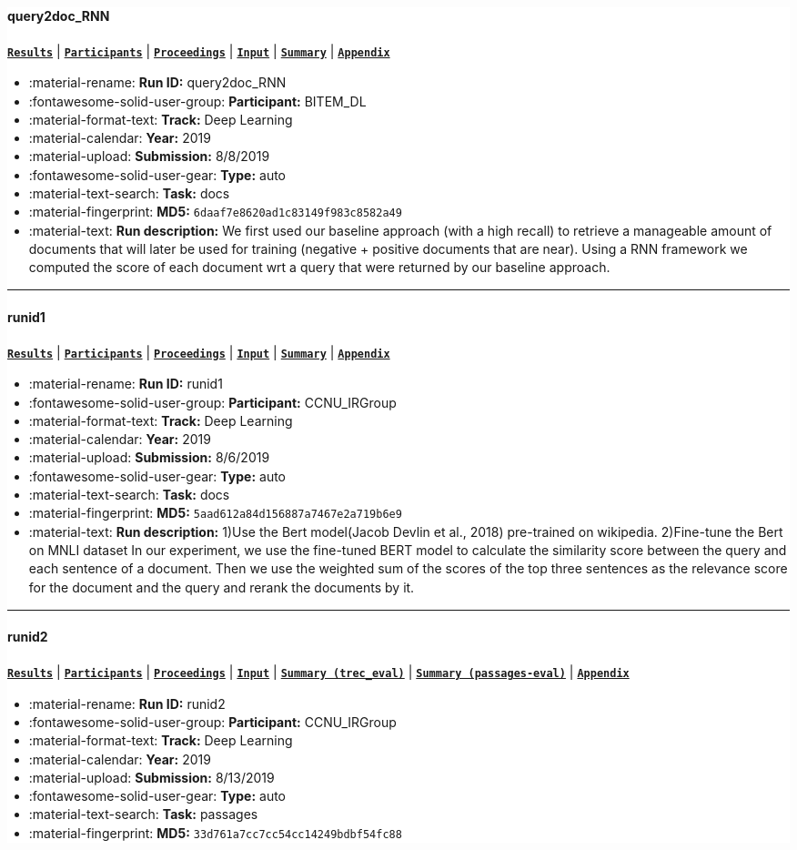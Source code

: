 #### query2doc_RNN 
[**`Results`**](./results.md#query2doc_rnn) | [**`Participants`**](./participants.md#bitem_dl) | [**`Proceedings`**](./proceedings.md#sib-text-mining-at-trec-2019-deep-learning-track-working-note) | [**`Input`**](https://trec.nist.gov/results/trec28/deep/input.query2doc_RNN.gz) | [**`Summary`**](https://trec.nist.gov/results/trec28/deep/summary.treceval.query2doc_RNN) | [**`Appendix`**](https://trec.nist.gov/pubs/trec28/appendices/deep/query2doc_RNN.pdf) 

- :material-rename: **Run ID:** query2doc_RNN 
- :fontawesome-solid-user-group: **Participant:** BITEM_DL 
- :material-format-text: **Track:** Deep Learning 
- :material-calendar: **Year:** 2019 
- :material-upload: **Submission:** 8/8/2019 
- :fontawesome-solid-user-gear: **Type:** auto 
- :material-text-search: **Task:** docs 
- :material-fingerprint: **MD5:** `6daaf7e8620ad1c83149f983c8582a49` 
- :material-text: **Run description:** We first used our baseline approach (with a high recall) to retrieve a manageable amount of documents that will later be used for training (negative + positive documents that are near). Using a RNN framework we computed the score of each document wrt a query that were returned by our baseline approach. 

---
#### runid1 
[**`Results`**](./results.md#runid1) | [**`Participants`**](./participants.md#ccnu_irgroup) | [**`Proceedings`**](./proceedings.md#ccnu-irgroup-trec-2019-deep-learning-track) | [**`Input`**](https://trec.nist.gov/results/trec28/deep/input.runid1.gz) | [**`Summary`**](https://trec.nist.gov/results/trec28/deep/summary.treceval.runid1) | [**`Appendix`**](https://trec.nist.gov/pubs/trec28/appendices/deep/runid1.pdf) 

- :material-rename: **Run ID:** runid1 
- :fontawesome-solid-user-group: **Participant:** CCNU_IRGroup 
- :material-format-text: **Track:** Deep Learning 
- :material-calendar: **Year:** 2019 
- :material-upload: **Submission:** 8/6/2019 
- :fontawesome-solid-user-gear: **Type:** auto 
- :material-text-search: **Task:** docs 
- :material-fingerprint: **MD5:** `5aad612a84d156887a7467e2a719b6e9` 
- :material-text: **Run description:** 1)Use the Bert model(Jacob Devlin et al., 2018) pre-trained on wikipedia. 2)Fine-tune the Bert on MNLI dataset In our experiment, we use the fine-tuned BERT model to calculate the similarity score between the query and each sentence of a document. Then we use the weighted sum of the scores of the top three sentences as the relevance score for the document and the query and rerank the documents by it. 

---
#### runid2 
[**`Results`**](./results.md#runid2) | [**`Participants`**](./participants.md#ccnu_irgroup) | [**`Proceedings`**](./proceedings.md#ccnu-irgroup-trec-2019-deep-learning-track) | [**`Input`**](https://trec.nist.gov/results/trec28/deep/input.runid2.gz) | [**`Summary (trec_eval)`**](https://trec.nist.gov/results/trec28/deep/summary.treceval.runid2) | [**`Summary (passages-eval)`**](https://trec.nist.gov/results/trec28/deep/summary.passages-eval.runid2) | [**`Appendix`**](https://trec.nist.gov/pubs/trec28/appendices/deep/runid2.pdf) 

- :material-rename: **Run ID:** runid2 
- :fontawesome-solid-user-group: **Participant:** CCNU_IRGroup 
- :material-format-text: **Track:** Deep Learning 
- :material-calendar: **Year:** 2019 
- :material-upload: **Submission:** 8/13/2019 
- :fontawesome-solid-user-gear: **Type:** auto 
- :material-text-search: **Task:** passages 
- :material-fingerprint: **MD5:** `33d761a7cc7cc54cc14249bdbf54fc88` 